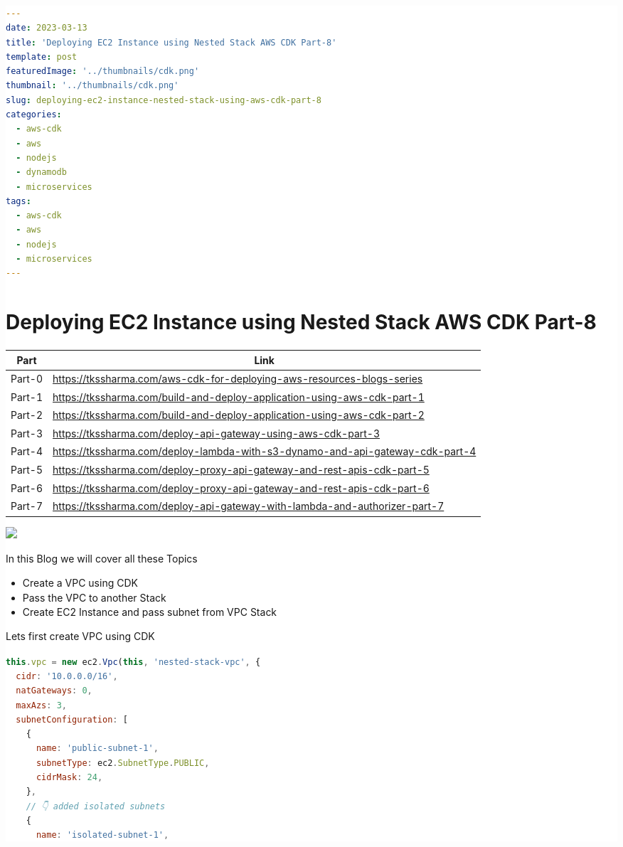 ```yaml
---
date: 2023-03-13
title: 'Deploying EC2 Instance using Nested Stack AWS CDK Part-8'
template: post
featuredImage: '../thumbnails/cdk.png'
thumbnail: '../thumbnails/cdk.png'
slug: deploying-ec2-instance-nested-stack-using-aws-cdk-part-8
categories:
  - aws-cdk
  - aws
  - nodejs
  - dynamodb
  - microservices
tags:
  - aws-cdk
  - aws
  - nodejs
  - microservices
---
```


# Deploying EC2 Instance using Nested Stack AWS CDK Part-8

| Part   | Link                                                                          |
| ------ | ----------------------------------------------------------------------------- |
| Part-0 | https://tkssharma.com/aws-cdk-for-deploying-aws-resources-blogs-series        |
| Part-1 | https://tkssharma.com/build-and-deploy-application-using-aws-cdk-part-1       |
| Part-2 | https://tkssharma.com/build-and-deploy-application-using-aws-cdk-part-2       |
| Part-3 | https://tkssharma.com/deploy-api-gateway-using-aws-cdk-part-3                 |
| Part-4 | https://tkssharma.com/deploy-lambda-with-s3-dynamo-and-api-gateway-cdk-part-4 |
| Part-5 | https://tkssharma.com/deploy-proxy-api-gateway-and-rest-apis-cdk-part-5       |
| Part-6 | https://tkssharma.com/deploy-proxy-api-gateway-and-rest-apis-cdk-part-6       |
| Part-7 | https://tkssharma.com/deploy-api-gateway-with-lambda-and-authorizer-part-7    |

![](https://i.ytimg.com/vi/h_gRGRbOjJ8/maxresdefault.jpg)

In this Blog we will cover all these Topics

- Create a VPC using CDK
- Pass the VPC to another Stack
- Create EC2 Instance and pass subnet from VPC Stack

Lets first create VPC using CDK

```javascript
this.vpc = new ec2.Vpc(this, 'nested-stack-vpc', {
  cidr: '10.0.0.0/16',
  natGateways: 0,
  maxAzs: 3,
  subnetConfiguration: [
    {
      name: 'public-subnet-1',
      subnetType: ec2.SubnetType.PUBLIC,
      cidrMask: 24,
    },
    // 👇 added isolated subnets
    {
      name: 'isolated-subnet-1',
```